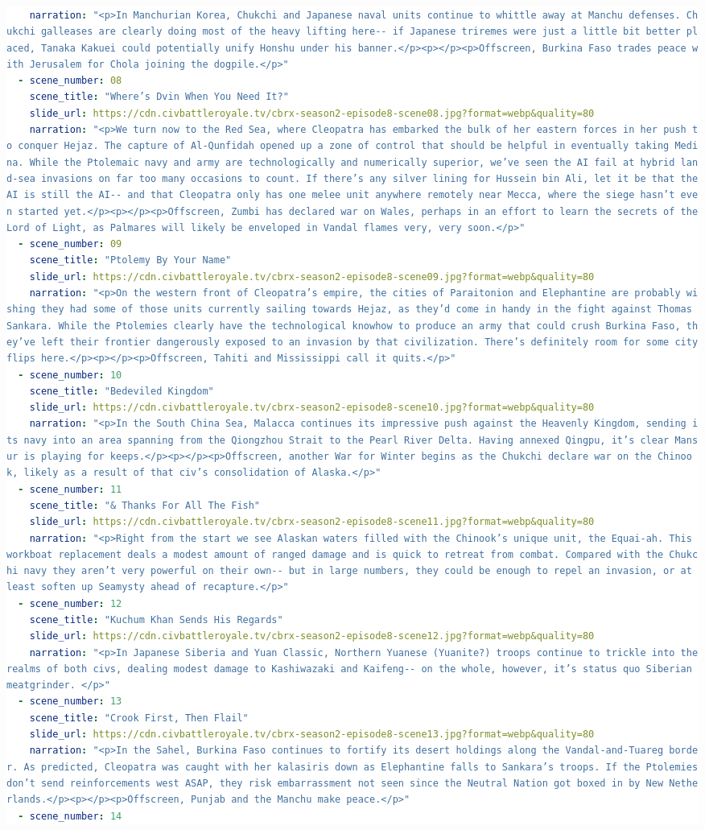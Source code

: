 ```yaml
    narration: "<p>In Manchurian Korea, Chukchi and Japanese naval units continue to whittle away at Manchu defenses. Chukchi galleases are clearly doing most of the heavy lifting here-- if Japanese triremes were just a little bit better placed, Tanaka Kakuei could potentially unify Honshu under his banner.</p><p></p><p>Offscreen, Burkina Faso trades peace with Jerusalem for Chola joining the dogpile.</p>"
  - scene_number: 08
    scene_title: "Where’s Dvin When You Need It?"
    slide_url: https://cdn.civbattleroyale.tv/cbrx-season2-episode8-scene08.jpg?format=webp&quality=80
    narration: "<p>We turn now to the Red Sea, where Cleopatra has embarked the bulk of her eastern forces in her push to conquer Hejaz. The capture of Al-Qunfidah opened up a zone of control that should be helpful in eventually taking Medina. While the Ptolemaic navy and army are technologically and numerically superior, we’ve seen the AI fail at hybrid land-sea invasions on far too many occasions to count. If there’s any silver lining for Hussein bin Ali, let it be that the AI is still the AI-- and that Cleopatra only has one melee unit anywhere remotely near Mecca, where the siege hasn’t even started yet.</p><p></p><p>Offscreen, Zumbi has declared war on Wales, perhaps in an effort to learn the secrets of the Lord of Light, as Palmares will likely be enveloped in Vandal flames very, very soon.</p>"
  - scene_number: 09
    scene_title: "Ptolemy By Your Name"
    slide_url: https://cdn.civbattleroyale.tv/cbrx-season2-episode8-scene09.jpg?format=webp&quality=80
    narration: "<p>On the western front of Cleopatra’s empire, the cities of Paraitonion and Elephantine are probably wishing they had some of those units currently sailing towards Hejaz, as they’d come in handy in the fight against Thomas Sankara. While the Ptolemies clearly have the technological knowhow to produce an army that could crush Burkina Faso, they’ve left their frontier dangerously exposed to an invasion by that civilization. There’s definitely room for some city flips here.</p><p></p><p>Offscreen, Tahiti and Mississippi call it quits.</p>"
  - scene_number: 10
    scene_title: "Bedeviled Kingdom"
    slide_url: https://cdn.civbattleroyale.tv/cbrx-season2-episode8-scene10.jpg?format=webp&quality=80
    narration: "<p>In the South China Sea, Malacca continues its impressive push against the Heavenly Kingdom, sending its navy into an area spanning from the Qiongzhou Strait to the Pearl River Delta. Having annexed Qingpu, it’s clear Mansur is playing for keeps.</p><p></p><p>Offscreen, another War for Winter begins as the Chukchi declare war on the Chinook, likely as a result of that civ’s consolidation of Alaska.</p>"
  - scene_number: 11
    scene_title: "& Thanks For All The Fish"
    slide_url: https://cdn.civbattleroyale.tv/cbrx-season2-episode8-scene11.jpg?format=webp&quality=80
    narration: "<p>Right from the start we see Alaskan waters filled with the Chinook’s unique unit, the Equai-ah. This workboat replacement deals a modest amount of ranged damage and is quick to retreat from combat. Compared with the Chukchi navy they aren’t very powerful on their own-- but in large numbers, they could be enough to repel an invasion, or at least soften up Seamysty ahead of recapture.</p>"
  - scene_number: 12
    scene_title: "Kuchum Khan Sends His Regards"
    slide_url: https://cdn.civbattleroyale.tv/cbrx-season2-episode8-scene12.jpg?format=webp&quality=80
    narration: "<p>In Japanese Siberia and Yuan Classic, Northern Yuanese (Yuanite?) troops continue to trickle into the realms of both civs, dealing modest damage to Kashiwazaki and Kaifeng-- on the whole, however, it’s status quo Siberian meatgrinder. </p>"
  - scene_number: 13
    scene_title: "Crook First, Then Flail"
    slide_url: https://cdn.civbattleroyale.tv/cbrx-season2-episode8-scene13.jpg?format=webp&quality=80
    narration: "<p>In the Sahel, Burkina Faso continues to fortify its desert holdings along the Vandal-and-Tuareg border. As predicted, Cleopatra was caught with her kalasiris down as Elephantine falls to Sankara’s troops. If the Ptolemies don’t send reinforcements west ASAP, they risk embarrassment not seen since the Neutral Nation got boxed in by New Netherlands.</p><p></p><p>Offscreen, Punjab and the Manchu make peace.</p>"
  - scene_number: 14
```